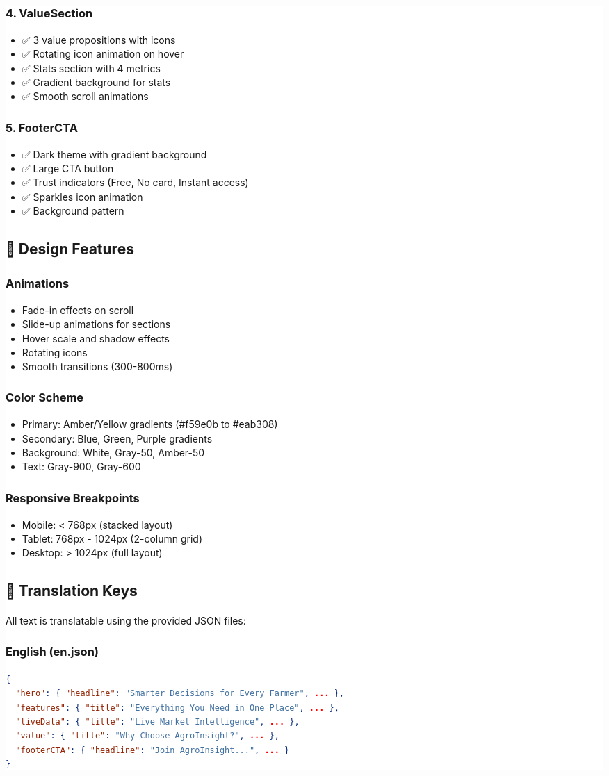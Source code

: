 ### 4. ValueSection
- ✅ 3 value propositions with icons
- ✅ Rotating icon animation on hover
- ✅ Stats section with 4 metrics
- ✅ Gradient background for stats
- ✅ Smooth scroll animations

### 5. FooterCTA
- ✅ Dark theme with gradient background
- ✅ Large CTA button
- ✅ Trust indicators (Free, No card, Instant access)
- ✅ Sparkles icon animation
- ✅ Background pattern

## 🎨 Design Features

### Animations
- Fade-in effects on scroll
- Slide-up animations for sections
- Hover scale and shadow effects
- Rotating icons
- Smooth transitions (300-800ms)

### Color Scheme
- Primary: Amber/Yellow gradients (#f59e0b to #eab308)
- Secondary: Blue, Green, Purple gradients
- Background: White, Gray-50, Amber-50
- Text: Gray-900, Gray-600

### Responsive Breakpoints
- Mobile: < 768px (stacked layout)
- Tablet: 768px - 1024px (2-column grid)
- Desktop: > 1024px (full layout)

## 📝 Translation Keys

All text is translatable using the provided JSON files:

### English (en.json)
```json
{
  "hero": { "headline": "Smarter Decisions for Every Farmer", ... },
  "features": { "title": "Everything You Need in One Place", ... },
  "liveData": { "title": "Live Market Intelligence", ... },
  "value": { "title": "Why Choose AgroInsight?", ... },
  "footerCTA": { "headline": "Join AgroInsight...", ... }
}
```
